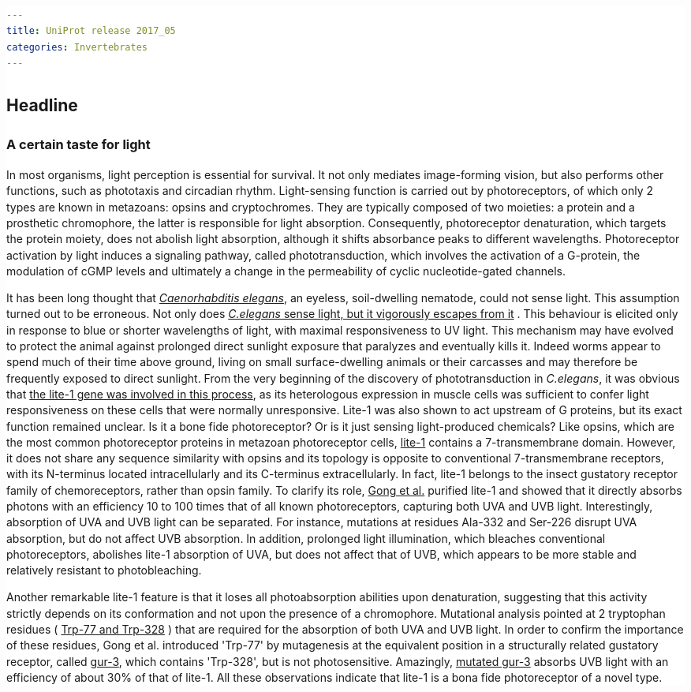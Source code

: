 ```yaml
---
title: UniProt release 2017_05
categories: Invertebrates
---
```


## Headline

### A certain taste for light

In most organisms, light perception is essential for survival. It not only mediates image-forming vision, but also performs other functions, such as phototaxis and circadian rhythm. Light-sensing function is carried out by photoreceptors, of which only 2 types are known in metazoans: opsins and cryptochromes. They are typically composed of two moieties: a protein and a prosthetic chromophore, the latter is responsible for light absorption. Consequently, photoreceptor denaturation, which targets the protein moiety, does not abolish light absorption, although it shifts absorbance peaks to different wavelengths. Photoreceptor activation by light induces a signaling pathway, called phototransduction, which involves the activation of a G-protein, the modulation of cGMP levels and ultimately a change in the permeability of cyclic nucleotide-gated channels.

It has been long thought that [*Caenorhabditis elegans*](http://www.uniprot.org/taxonomy/6239), an eyeless, soil-dwelling nematode, could not sense light. This assumption turned out to be erroneous. Not only does [*C.elegans* sense light, but it vigorously escapes from it](https://www.ncbi.nlm.nih.gov/pubmed/18604203,18687026) . This behaviour is elicited only in response to blue or shorter wavelengths of light, with maximal responsiveness to UV light. This mechanism may have evolved to protect the animal against prolonged direct sunlight exposure that paralyzes and eventually kills it. Indeed worms appear to spend much of their time above ground, living on small surface-dwelling animals or their carcasses and may therefore be frequently exposed to direct sunlight. From the very beginning of the discovery of phototransduction in *C.elegans*, it was obvious that [the lite-1 gene was involved in this process](https://www.ncbi.nlm.nih.gov/pubmed/18687026,20436480), as its heterologous expression in muscle cells was sufficient to confer light responsiveness on these cells that were normally unresponsive. Lite-1 was also shown to act upstream of G proteins, but its exact function remained unclear. Is it a bone fide photoreceptor? Or is it just sensing light-produced chemicals? Like opsins, which are the most common photoreceptor proteins in metazoan photoreceptor cells, [lite-1](http://www.uniprot.org/uniprot/Q17990) contains a 7-transmembrane domain. However, it does not share any sequence similarity with opsins and its topology is opposite to conventional 7-transmembrane receptors, with its N-terminus located intracellularly and its C-terminus extracellularly. In fact, lite-1 belongs to the insect gustatory receptor family of chemoreceptors, rather than opsin family. To clarify its role, [Gong et al.](https://www.ncbi.nlm.nih.gov/pubmed/27863243) purified lite-1 and showed that it directly absorbs photons with an efficiency 10 to 100 times that of all known photoreceptors, capturing both UVA and UVB light. Interestingly, absorption of UVA and UVB light can be separated. For instance, mutations at residues Ala-332 and Ser-226 disrupt UVA absorption, but do not affect UVB absorption. In addition, prolonged light illumination, which bleaches conventional photoreceptors, abolishes lite-1 absorption of UVA, but does not affect that of UVB, which appears to be more stable and relatively resistant to photobleaching.

Another remarkable lite-1 feature is that it loses all photoabsorption abilities upon denaturation, suggesting that this activity strictly depends on its conformation and not upon the presence of a chromophore. Mutational analysis pointed at 2 tryptophan residues ( [Trp-77 and Trp-328](http://www.uniprot.org/uniprot/Q17990#pathology%5Fand%5Fbiotech) ) that are required for the absorption of both UVA and UVB light. In order to confirm the importance of these residues, Gong et al. introduced 'Trp-77' by mutagenesis at the equivalent position in a structurally related gustatory receptor, called [gur-3](http://www.uniprot.org/uniprot/O18280), which contains 'Trp-328', but is not photosensitive. Amazingly, [mutated gur-3](http://www.uniprot.org/uniprot/O18280#pathology%5Fand%5Fbiotech) absorbs UVB light with an efficiency of about 30% of that of lite-1. All these observations indicate that lite-1 is a bona fide photoreceptor of a novel type.
